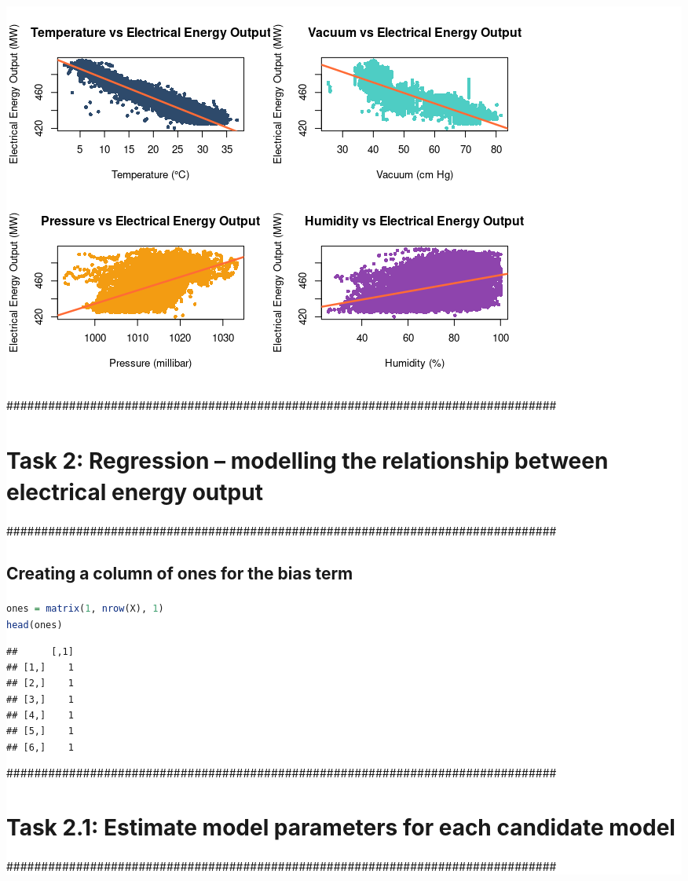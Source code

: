 ![](tek_raj_bhatt_250069_files/figure-html/unnamed-chunk-25-1.png)

###############################################################################
# Task 2: Regression – modelling the relationship between electrical energy output
###############################################################################

## Creating a column of ones for the bias term

``` r
ones = matrix(1, nrow(X), 1)
head(ones)
```

```
##      [,1]
## [1,]    1
## [2,]    1
## [3,]    1
## [4,]    1
## [5,]    1
## [6,]    1
```

###############################################################################
# Task 2.1: Estimate model parameters for each candidate model
###############################################################################
